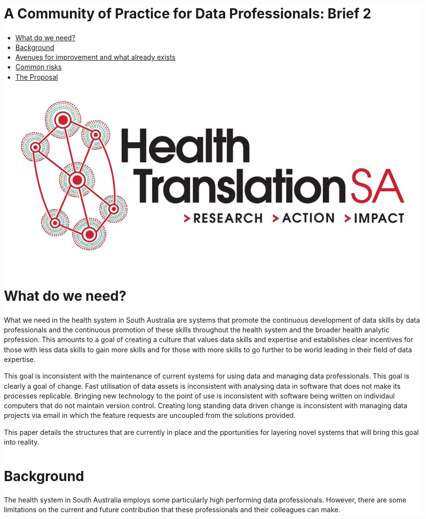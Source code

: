 A Community of Practice for Data Professionals: Brief 2
================

-   [What do we need?](#what-do-we-need)
-   [Background](#background)
-   [Avenues for improvement and what already exists](#avenues-for-improvement-and-what-already-exists)
-   [Common risks](#common-risks)
-   [The Proposal](#the-proposal)

![](htsa_logo_crop.png)

What do we need?
================

What we need in the health system in South Australia are systems that promote the continuous development of data skills by data professionals and the continuous promotion of these skills throughout the health system and the broader health analytic profession. This amounts to a goal of creating a culture that values data skills and expertise and establishes clear incentives for those with less data skills to gain more skills and for those with more skills to go further to be world leading in their field of data expertise.

This goal is inconsistent with the maintenance of current systems for using data and managing data professionals. This goal is clearly a goal of change. Fast utilisation of data assets is inconsistent with analysing data in software that does not make its processes replicable. Bringing new technology to the point of use is inconsistent with software being written on individaul computers that do not maintain version control. Creating long standing data driven change is inconsistent with managing data projects via email in which the feature requests are uncoupled from the solutions provided.

This paper details the structures that are currently in place and the pportunities for layering novel systems that will bring this goal into reality.

Background
==========

The health system in South Australia employs some particularly high performing data professionals. However, there are some limitations on the current and future contribution that these professionals and their colleagues can make.
